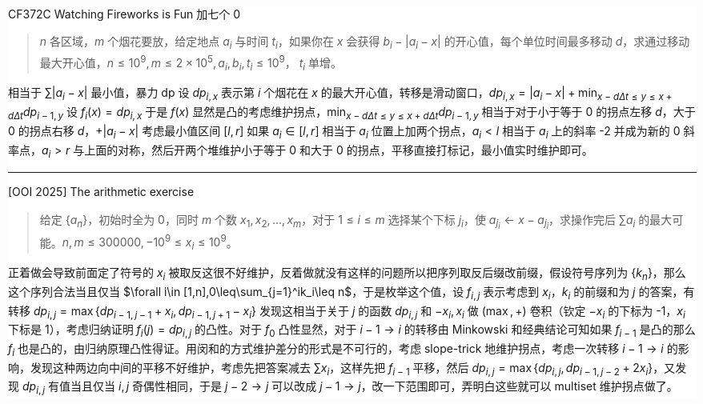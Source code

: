 CF372C Watching Fireworks is Fun 加七个 0

> $n$ 各区域，$m$ 个烟花要放，给定地点 $a_i$ 与时间 $t_i$，如果你在 $x$ 会获得 $b_i-|a_i-x|$ 的开心值，每个单位时间最多移动 $d$，求通过移动最大开心值，$n\leq 10^9,m\leq 2\times 10^5,a_i,b_i,t_i\leq 10^9$， $t_i$ 单增。

相当于 $\sum |a_i-x|$ 最小值，暴力 dp 设 $dp_{i,x}$ 表示第 $i$ 个烟花在 $x$ 的最大开心值，转移是滑动窗口，$dp_{i,x}=|a_i-x|+\min_{x-d\Delta t\leq y\leq x+d\Delta t}dp_{i-1,y}$ 设 $f_i(x)=dp_{i,x}$ 于是 $f(x)$ 显然是凸的考虑维护拐点，$\min_{x-d\Delta t\leq y\leq x+d\Delta t}dp_{i-1,y}$ 相当于对于小于等于 0 的拐点左移 $d$，大于 0 的拐点右移 $d$，$+|a_i-x|$ 考虑最小值区间 $[l,r]$ 如果 $a_i\in [l,r]$ 相当于 $a_i$ 位置上加两个拐点，$a_i<l$ 相当于 $a_i$ 上的斜率 -2 并成为新的 0 斜率点，$a_i>r$ 与上面的对称，然后开两个堆维护小于等于 0 和大于 0 的拐点，平移直接打标记，最小值实时维护即可。

---

[OOI 2025] The arithmetic exercise

> 给定 $\{a_n\}$，初始时全为 0，同时 $m$ 个数 $x_1,x_2,\dots,x_m$，对于 $1\leq i\leq m$ 选择某个下标 $j_i$，使 $a_{j_i}\leftarrow x-a_{j_i}$，求操作完后 $\sum a_i$ 的最大可能。$n,m\leq 300000,-10^9\leq x_i\leq 10^9$。

正着做会导致前面定了符号的 $x_i$ 被取反这很不好维护，反着做就没有这样的问题所以把序列取反后缀改前缀，假设符号序列为 $\{k_n\}$，那么这个序列合法当且仅当 $\forall i\in [1,n],0\leq\sum_{j=1}^ik_i\leq n$，于是枚举这个值，设 $f_{i,j}$ 表示考虑到 $x_i$，$k_i$ 的前缀和为 $j$ 的答案，有转移 $dp_{i,j}=\max\{dp_{i-1,j-1}+x_i,dp_{i-1,j+1}-x_i\}$ 发现这相当于关于 $j$ 的函数 $dp_{i,j}$ 和 ${-x_i,x_i}$ 做 $(\max,+)$ 卷积（钦定 $-x_i$ 的下标为 -1，$x_i$ 下标是 1），考虑归纳证明 $f_i(j)=dp_{i,j}$ 的凸性。对于 $f_0$ 凸性显然，对于 $i-1\rightarrow i$ 的转移由 Minkowski 和经典结论可知如果 $f_{i-1}$ 是凸的那么 $f_i$ 也是凸的，由归纳原理凸性得证。用闵和的方式维护差分的形式是不可行的，考虑 slope-trick 地维护拐点，考虑一次转移 $i-1\rightarrow i$ 的影响，发现这种两边向中间的平移不好维护，考虑先把答案减去 $\sum x_i$，这样先把 $f_{i-1}$ 平移，然后 $dp_{i,j}=\max\{dp_{i,j},dp_{i-1,j-2}+2x_i\}$，又发现 $dp_{i,j}$ 有值当且仅当 $i,j$ 奇偶性相同，于是 $j-2\rightarrow j$ 可以改成 $j-1\rightarrow j$，改一下范围即可，弄明白这些就可以 multiset 维护拐点做了。

